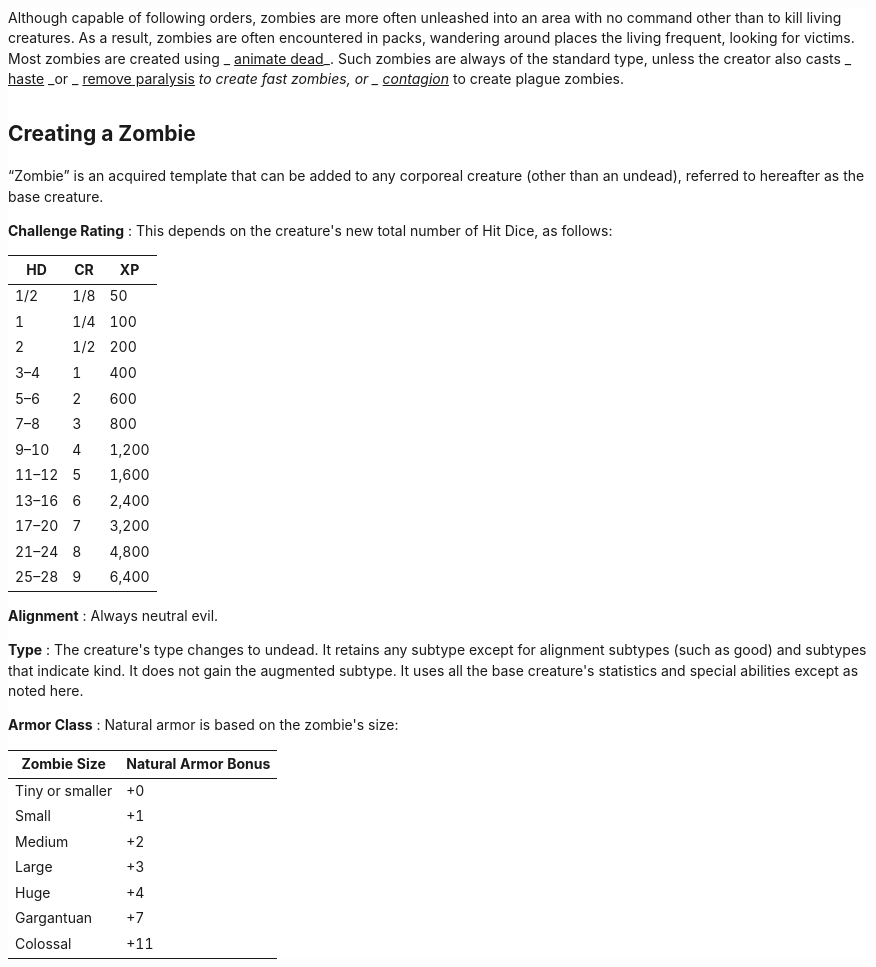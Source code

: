 Although capable of following orders, zombies are more often unleashed into an area with no command other than to kill living creatures. As a result, zombies are often encountered in packs, wandering around places the living frequent, looking for victims. Most zombies are created using _ [animate dead](../spell_dir/animateDead#_animate-dead)_. Such zombies are always of the standard type, unless the creator also casts _ [haste](../spell_dir/haste#_haste) _or _ [remove paralysis](../spell_dir/removeParalysis#_remove-paralysis) _to create fast zombies, or _ [contagion](../spell_dir/contagion#_contagion)_ to create plague zombies.

## Creating a Zombie

“Zombie” is an acquired template that can be added to any corporeal creature (other than an undead), referred to hereafter as the base creature.

**Challenge Rating** : This depends on the creature's new total number of Hit Dice, as follows:

| HD | CR | XP |
| --- | --- | --- |
| 1/2 | 1/8 | 50 |
| 1 | 1/4 | 100 |
| 2 | 1/2 | 200 |
| 3–4 | 1 | 400 |
| 5–6 | 2 | 600 |
| 7–8 | 3 | 800 |
| 9–10 | 4 | 1,200 |
| 11–12 | 5 | 1,600 |
| 13–16 | 6 | 2,400 |
| 17–20 | 7 | 3,200 |
| 21–24 | 8 | 4,800 |
| 25–28 | 9 | 6,400 |

**Alignment** : Always neutral evil.

**Type** : The creature's type changes to undead. It retains any subtype except for alignment subtypes (such as good) and subtypes that indicate kind. It does not gain the augmented subtype. It uses all the base creature's statistics and special abilities except as noted here.

**Armor Class** : Natural armor is based on the zombie's size:

| Zombie Size | Natural Armor Bonus |
| --- | --- |
| Tiny or smaller | +0 |
| Small | +1 |
| Medium | +2 |
| Large | +3 |
| Huge | +4 |
| Gargantuan | +7 |
| Colossal | +11 |
